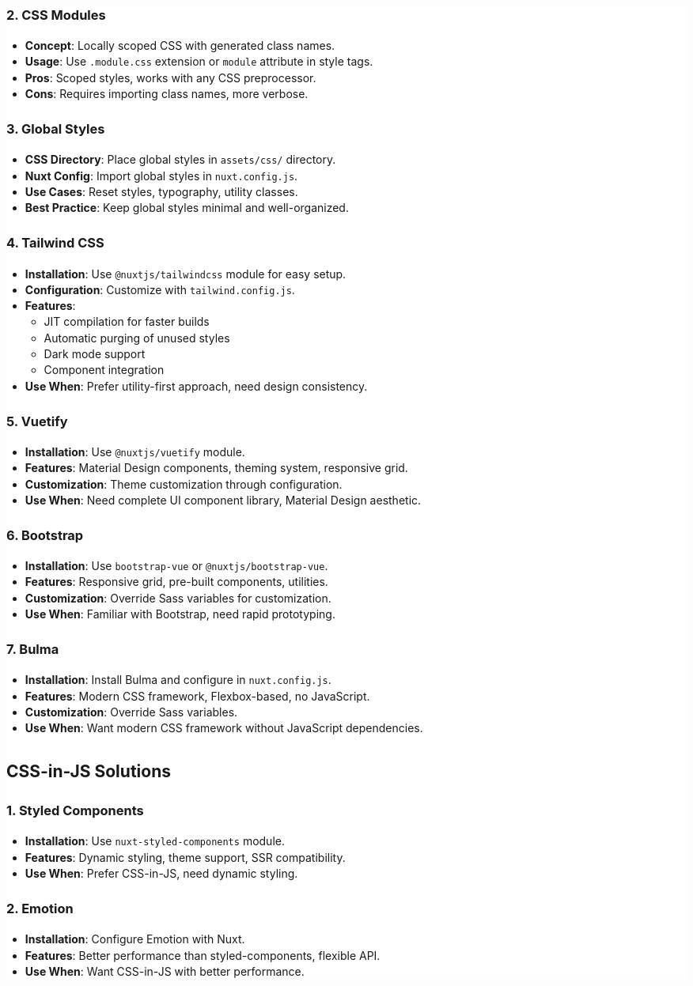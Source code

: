 ### 2. CSS Modules
- **Concept**: Locally scoped CSS with generated class names.
- **Usage**: Use `.module.css` extension or `module` attribute in style tags.
- **Pros**: Scoped styles, works with any CSS preprocessor.
- **Cons**: Requires importing class names, more verbose.

### 3. Global Styles
- **CSS Directory**: Place global styles in `assets/css/` directory.
- **Nuxt Config**: Import global styles in `nuxt.config.js`.
- **Use Cases**: Reset styles, typography, utility classes.
- **Best Practice**: Keep global styles minimal and well-organized.

### 4. Tailwind CSS
- **Installation**: Use `@nuxtjs/tailwindcss` module for easy setup.
- **Configuration**: Customize with `tailwind.config.js`.
- **Features**: 
  - JIT compilation for faster builds
  - Automatic purging of unused styles
  - Dark mode support
  - Component integration
- **Use When**: Prefer utility-first approach, need design consistency.

### 5. Vuetify
- **Installation**: Use `@nuxtjs/vuetify` module.
- **Features**: Material Design components, theming system, responsive grid.
- **Customization**: Theme customization through configuration.
- **Use When**: Need complete UI component library, Material Design aesthetic.

### 6. Bootstrap
- **Installation**: Use `bootstrap-vue` or `@nuxtjs/bootstrap-vue`.
- **Features**: Responsive grid, pre-built components, utilities.
- **Customization**: Override Sass variables for customization.
- **Use When**: Familiar with Bootstrap, need rapid prototyping.

### 7. Bulma
- **Installation**: Install Bulma and configure in `nuxt.config.js`.
- **Features**: Modern CSS framework, Flexbox-based, no JavaScript.
- **Customization**: Override Sass variables.
- **Use When**: Want modern CSS framework without JavaScript dependencies.

## CSS-in-JS Solutions

### 1. Styled Components
- **Installation**: Use `nuxt-styled-components` module.
- **Features**: Dynamic styling, theme support, SSR compatibility.
- **Use When**: Prefer CSS-in-JS, need dynamic styling.

### 2. Emotion
- **Installation**: Configure Emotion with Nuxt.
- **Features**: Better performance than styled-components, flexible API.
- **Use When**: Want CSS-in-JS with better performance.
